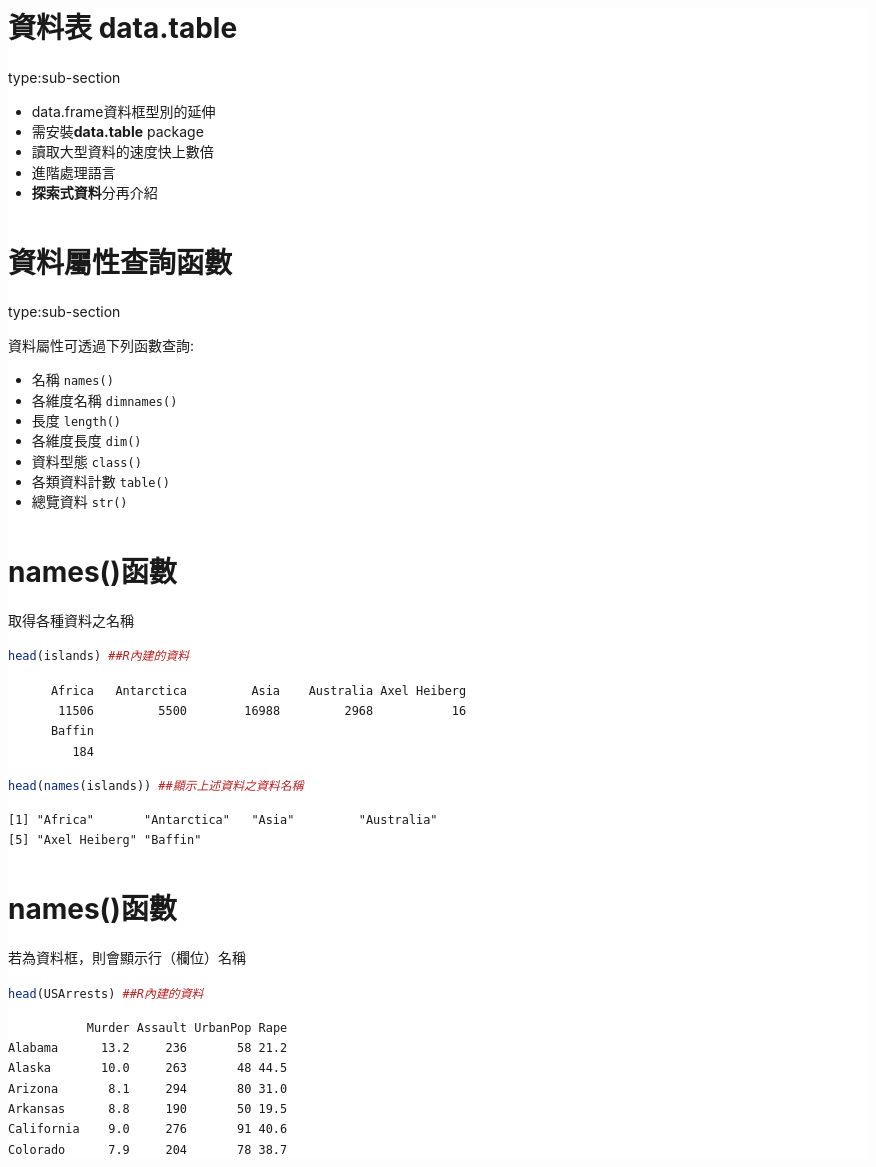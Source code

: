 
資料表 data.table
======================================================== 
type:sub-section
- data.frame資料框型別的延伸
- 需安裝**data.table** package
- 讀取大型資料的速度快上數倍
- 進階處理語言
- **探索式資料**分再介紹


資料屬性查詢函數
======================================================== 
type:sub-section

資料屬性可透過下列函數查詢:
- 名稱 `names()`
- 各維度名稱 `dimnames()`
- 長度 `length()`
- 各維度長度 `dim()`
- 資料型態 `class()`
- 各類資料計數 `table()`
- 總覽資料 `str()`

names()函數
======================================================== 
取得各種資料之名稱

```r
head(islands) ##R內建的資料
```

```
      Africa   Antarctica         Asia    Australia Axel Heiberg 
       11506         5500        16988         2968           16 
      Baffin 
         184 
```

```r
head(names(islands)) ##顯示上述資料之資料名稱
```

```
[1] "Africa"       "Antarctica"   "Asia"         "Australia"   
[5] "Axel Heiberg" "Baffin"      
```

names()函數
======================================================== 
若為資料框，則會顯示行（欄位）名稱

```r
head(USArrests) ##R內建的資料
```

```
           Murder Assault UrbanPop Rape
Alabama      13.2     236       58 21.2
Alaska       10.0     263       48 44.5
Arizona       8.1     294       80 31.0
Arkansas      8.8     190       50 19.5
California    9.0     276       91 40.6
Colorado      7.9     204       78 38.7
```
